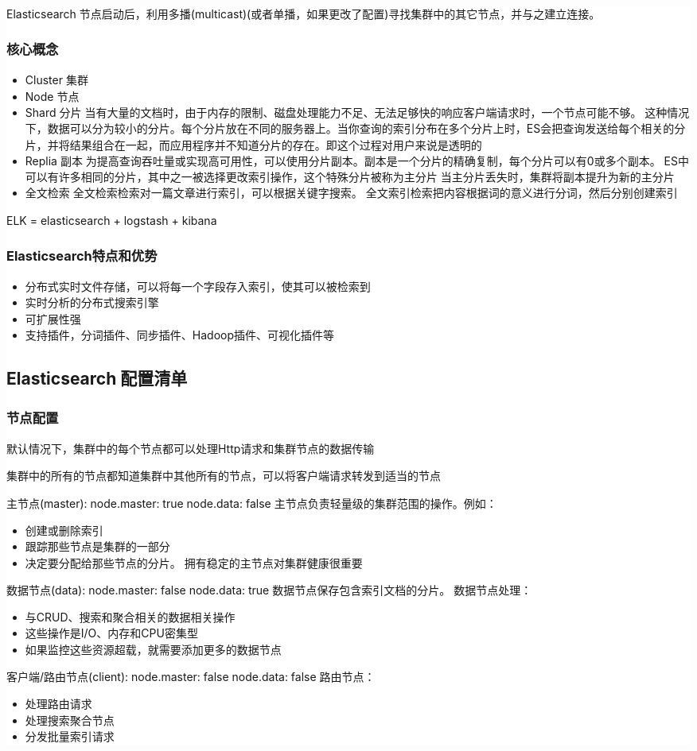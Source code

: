 Elasticsearch 节点启动后，利用多播(multicast)(或者单播，如果更改了配置)寻找集群中的其它节点，并与之建立连接。

### 核心概念

- Cluster 集群
- Node 节点
- Shard 分片
    当有大量的文档时，由于内存的限制、磁盘处理能力不足、无法足够快的响应客户端请求时，一个节点可能不够。
    这种情况下，数据可以分为较小的分片。每个分片放在不同的服务器上。当你查询的索引分布在多个分片上时，ES会把查询发送给每个相关的分片，并将结果组合在一起，而应用程序并不知道分片的存在。即这个过程对用户来说是透明的
- Replia 副本
    为提高查询吞吐量或实现高可用性，可以使用分片副本。副本是一个分片的精确复制，每个分片可以有0或多个副本。
    ES中可以有许多相同的分片，其中之一被选择更改索引操作，这个特殊分片被称为主分片
    当主分片丢失时，集群将副本提升为新的主分片
- 全文检索
    全文检索检索对一篇文章进行索引，可以根据关键字搜索。
    全文索引检索把内容根据词的意义进行分词，然后分别创建索引

ELK = elasticsearch + logstash + kibana

### Elasticsearch特点和优势

- 分布式实时文件存储，可以将每一个字段存入索引，使其可以被检索到
- 实时分析的分布式搜索引擎
- 可扩展性强
- 支持插件，分词插件、同步插件、Hadoop插件、可视化插件等

## Elasticsearch 配置清单

### 节点配置
默认情况下，集群中的每个节点都可以处理Http请求和集群节点的数据传输

集群中的所有的节点都知道集群中其他所有的节点，可以将客户端请求转发到适当的节点

主节点(master):
node.master: true
node.data: false
主节点负责轻量级的集群范围的操作。例如：
- 创建或删除索引
- 跟踪那些节点是集群的一部分
- 决定要分配给那些节点的分片。
拥有稳定的主节点对集群健康很重要

数据节点(data):
node.master: false
node.data: true
数据节点保存包含索引文档的分片。
数据节点处理：
- 与CRUD、搜索和聚合相关的数据相关操作
- 这些操作是I/O、内存和CPU密集型
- 如果监控这些资源超载，就需要添加更多的数据节点

客户端/路由节点(client):
node.master: false
node.data: false
路由节点：
- 处理路由请求
- 处理搜索聚合节点
- 分发批量索引请求
